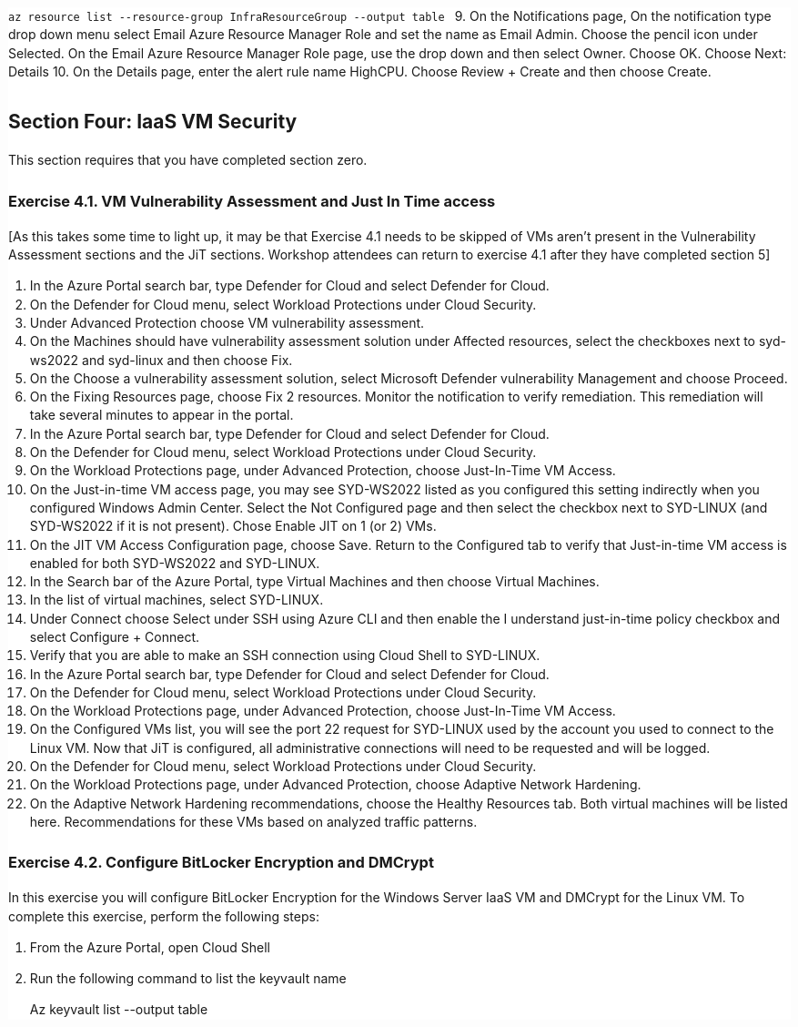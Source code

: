 ```az resource list --resource-group InfraResourceGroup --output table ```
9.  On the Notifications page, On the notification type drop down menu select Email Azure Resource Manager Role and set the name as Email Admin. Choose the pencil icon under Selected. On the Email Azure Resource Manager Role page, use the drop down and then select Owner. Choose OK. Choose Next: Details
10. On the Details page, enter the alert rule name HighCPU. Choose Review + Create and then choose Create.

## Section Four: IaaS VM Security

This section requires that you have completed section zero.

### Exercise 4.1. VM Vulnerability Assessment and Just In Time access

[As this takes some time to light up, it may be that Exercise 4.1 needs to be skipped of VMs aren’t present in the Vulnerability Assessment sections and the JiT sections. Workshop attendees can return to exercise 4.1 after they have completed section 5]

1.  In the Azure Portal search bar, type Defender for Cloud and select Defender for Cloud.
2.  On the Defender for Cloud menu, select Workload Protections under Cloud Security.
3.  Under Advanced Protection choose VM vulnerability assessment.
4.  On the Machines should have vulnerability assessment solution under Affected resources, select the checkboxes next to syd-ws2022 and syd-linux and then choose Fix.
5.  On the Choose a vulnerability assessment solution, select Microsoft Defender vulnerability Management and choose Proceed.
6.  On the Fixing Resources page, choose Fix 2 resources. Monitor the notification to verify remediation. This remediation will take several minutes to appear in the portal.
7.  In the Azure Portal search bar, type Defender for Cloud and select Defender for Cloud.
8.  On the Defender for Cloud menu, select Workload Protections under Cloud Security.
9.  On the Workload Protections page, under Advanced Protection, choose Just-In-Time VM Access.
10. On the Just-in-time VM access page, you may see SYD-WS2022 listed as you configured this setting indirectly when you configured Windows Admin Center. Select the Not Configured page and then select the checkbox next to SYD-LINUX (and SYD-WS2022 if it is not present). Chose Enable JIT on 1 (or 2) VMs.
11. On the JIT VM Access Configuration page, choose Save. Return to the Configured tab to verify that Just-in-time VM access is enabled for both SYD-WS2022 and SYD-LINUX.
12. In the Search bar of the Azure Portal, type Virtual Machines and then choose Virtual Machines.
13. In the list of virtual machines, select SYD-LINUX.
14. Under Connect choose Select under SSH using Azure CLI and then enable the I understand just-in-time policy checkbox and select Configure + Connect.
15. Verify that you are able to make an SSH connection using Cloud Shell to SYD-LINUX.
16. In the Azure Portal search bar, type Defender for Cloud and select Defender for Cloud.
17. On the Defender for Cloud menu, select Workload Protections under Cloud Security.
18. On the Workload Protections page, under Advanced Protection, choose Just-In-Time VM Access.
19. On the Configured VMs list, you will see the port 22 request for SYD-LINUX used by the account you used to connect to the Linux VM. Now that JiT is configured, all administrative connections will need to be requested and will be logged.
20. On the Defender for Cloud menu, select Workload Protections under Cloud Security.
21. On the Workload Protections page, under Advanced Protection, choose Adaptive Network Hardening.
22. On the Adaptive Network Hardening recommendations, choose the Healthy Resources tab. Both virtual machines will be listed here. Recommendations for these VMs based on analyzed traffic patterns.

### Exercise 4.2. Configure BitLocker Encryption and DMCrypt

In this exercise you will configure BitLocker Encryption for the Windows Server IaaS VM and DMCrypt for the Linux VM. To complete this exercise, perform the following steps:

1.  From the Azure Portal, open Cloud Shell
2.  Run the following command to list the keyvault name

    Az keyvault list --output table

```